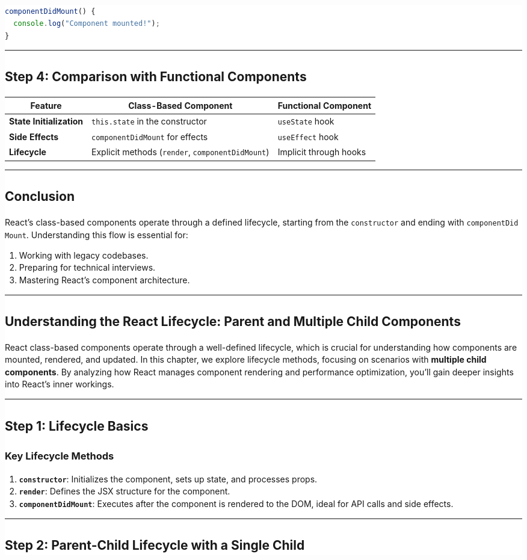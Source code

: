```javascript
componentDidMount() {
  console.log("Component mounted!");
}
```
---

## **Step 4: Comparison with Functional Components**

| Feature                   | Class-Based Component                   | Functional Component           |
|---------------------------|------------------------------------------|--------------------------------|
| **State Initialization**  | `this.state` in the constructor         | `useState` hook               |
| **Side Effects**           | `componentDidMount` for effects         | `useEffect` hook              |
| **Lifecycle**             | Explicit methods (`render`, `componentDidMount`) | Implicit through hooks         |

---

## **Conclusion**

React’s class-based components operate through a defined lifecycle, starting from the `constructor` and ending with `componentDidMount`. Understanding this flow is essential for:
1. Working with legacy codebases.
2. Preparing for technical interviews.
3. Mastering React’s component architecture.
---

## **Understanding the React Lifecycle: Parent and Multiple Child Components**

React class-based components operate through a well-defined lifecycle, which is crucial for understanding how components are mounted, rendered, and updated. In this chapter, we explore lifecycle methods, focusing on scenarios with **multiple child components**. By analyzing how React manages component rendering and performance optimization, you’ll gain deeper insights into React’s inner workings.

---

## **Step 1: Lifecycle Basics**

### **Key Lifecycle Methods**
1. **`constructor`**: Initializes the component, sets up state, and processes props.
2. **`render`**: Defines the JSX structure for the component.
3. **`componentDidMount`**: Executes after the component is rendered to the DOM, ideal for API calls and side effects.

---

## **Step 2: Parent-Child Lifecycle with a Single Child**
